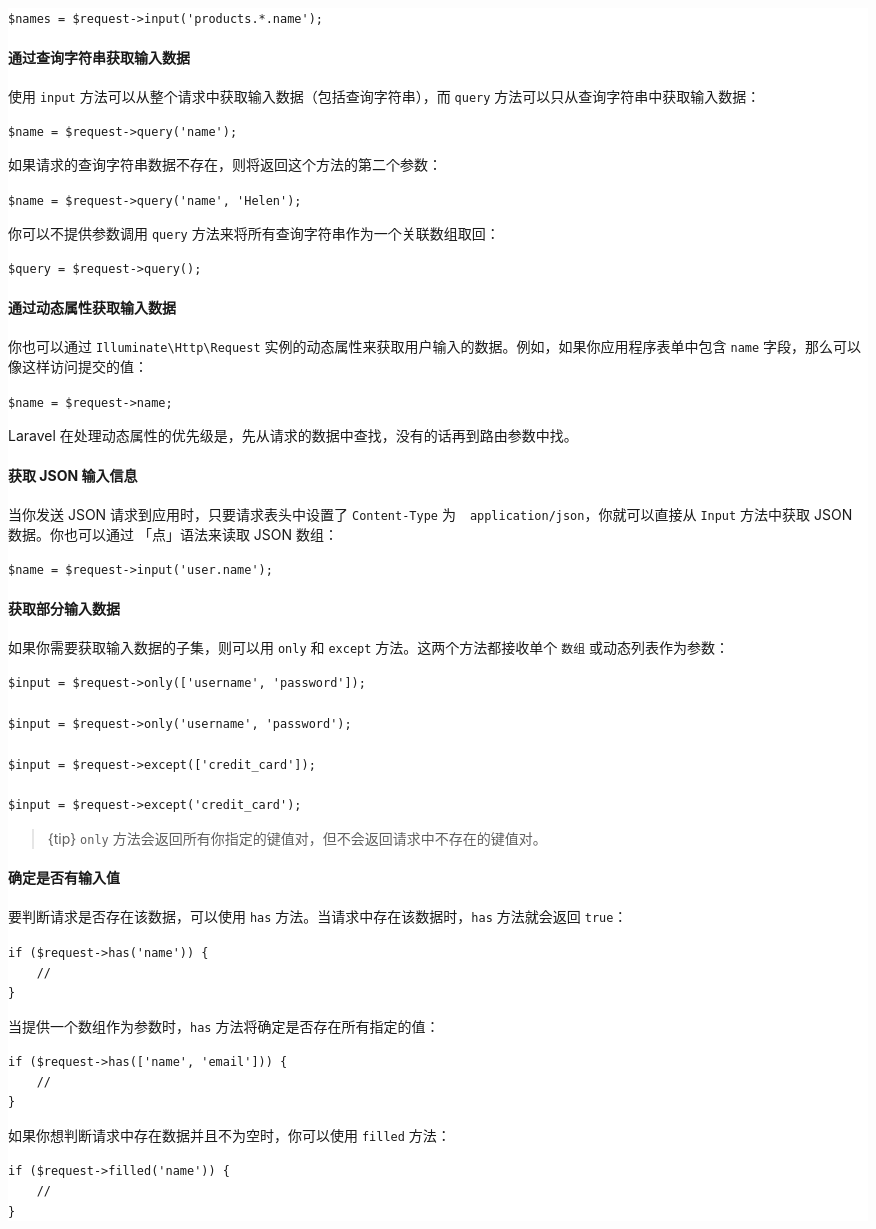     $names = $request->input('products.*.name');

#### 通过查询字符串获取输入数据

使用 `input` 方法可以从整个请求中获取输入数据（包括查询字符串），而 `query` 方法可以只从查询字符串中获取输入数据：

    $name = $request->query('name');

如果请求的查询字符串数据不存在，则将返回这个方法的第二个参数：

    $name = $request->query('name', 'Helen');
    
你可以不提供参数调用 `query` 方法来将所有查询字符串作为一个关联数组取回：

    $query = $request->query();

#### 通过动态属性获取输入数据

你也可以通过 `Illuminate\Http\Request` 实例的动态属性来获取用户输入的数据。例如，如果你应用程序表单中包含 `name` 字段，那么可以像这样访问提交的值：

    $name = $request->name;

Laravel 在处理动态属性的优先级是，先从请求的数据中查找，没有的话再到路由参数中找。

#### 获取 JSON 输入信息

当你发送 JSON 请求到应用时，只要请求表头中设置了 `Content-Type` 为　`application/json`，你就可以直接从 `Input` 方法中获取 JSON 数据。你也可以通过 「点」语法来读取 JSON 数组：

    $name = $request->input('user.name');

#### 获取部分输入数据

如果你需要获取输入数据的子集，则可以用 `only` 和 `except` 方法。这两个方法都接收单个 `数组` 或动态列表作为参数：

    $input = $request->only(['username', 'password']);

    $input = $request->only('username', 'password');

    $input = $request->except(['credit_card']);

    $input = $request->except('credit_card');

> {tip} `only` 方法会返回所有你指定的键值对，但不会返回请求中不存在的键值对。

#### 确定是否有输入值

要判断请求是否存在该数据，可以使用 `has` 方法。当请求中存在该数据时，`has` 方法就会返回 `true`：

    if ($request->has('name')) {
        //
    }

当提供一个数组作为参数时，`has` 方法将确定是否存在所有指定的值：

    if ($request->has(['name', 'email'])) {
        //
    }

如果你想判断请求中存在数据并且不为空时，你可以使用 `filled` 方法：

    if ($request->filled('name')) {
        //
    }
